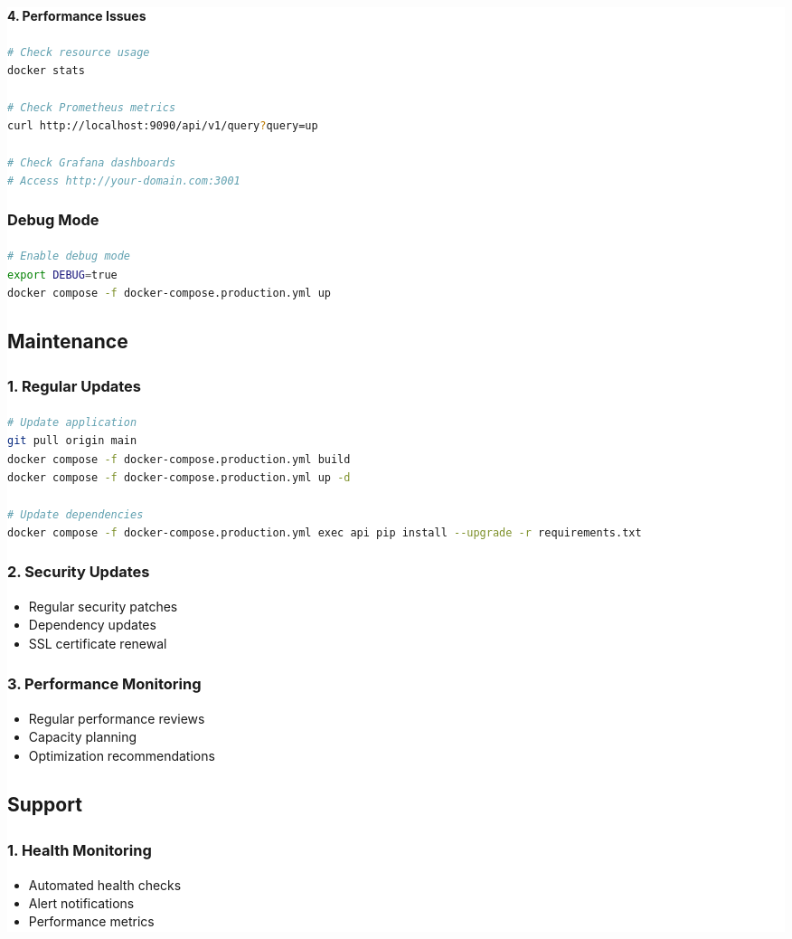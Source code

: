 #### 4. Performance Issues

```bash
# Check resource usage
docker stats

# Check Prometheus metrics
curl http://localhost:9090/api/v1/query?query=up

# Check Grafana dashboards
# Access http://your-domain.com:3001
```

### Debug Mode

```bash
# Enable debug mode
export DEBUG=true
docker compose -f docker-compose.production.yml up
```

## Maintenance

### 1. Regular Updates

```bash
# Update application
git pull origin main
docker compose -f docker-compose.production.yml build
docker compose -f docker-compose.production.yml up -d

# Update dependencies
docker compose -f docker-compose.production.yml exec api pip install --upgrade -r requirements.txt
```

### 2. Security Updates

- Regular security patches
- Dependency updates
- SSL certificate renewal

### 3. Performance Monitoring

- Regular performance reviews
- Capacity planning
- Optimization recommendations

## Support

### 1. Health Monitoring

- Automated health checks
- Alert notifications
- Performance metrics
